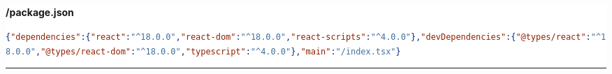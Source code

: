 
**/package.json**

```json
{"dependencies":{"react":"^18.0.0","react-dom":"^18.0.0","react-scripts":"^4.0.0"},"devDependencies":{"@types/react":"^18.0.0","@types/react-dom":"^18.0.0","typescript":"^4.0.0"},"main":"/index.tsx"}
```

---

